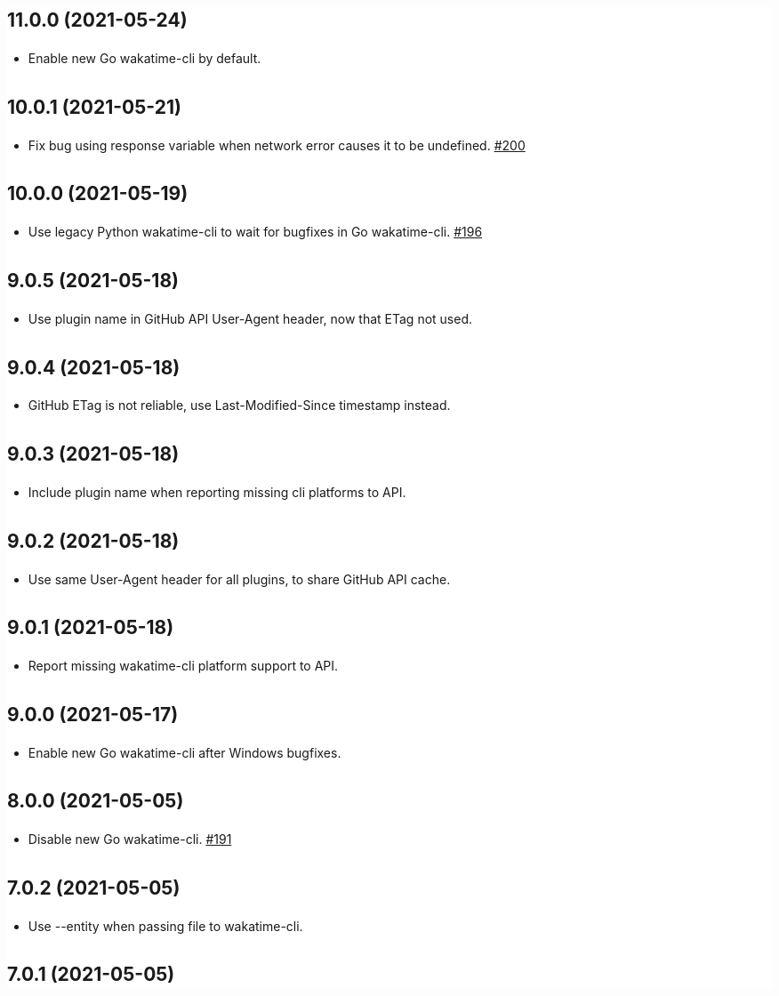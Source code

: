 ## 11.0.0 (2021-05-24)

- Enable new Go wakatime-cli by default.

## 10.0.1 (2021-05-21)

- Fix bug using response variable when network error causes it to be undefined.
  [#200](https://github.com/wakatime/vscode-wakatime/issues/200)

## 10.0.0 (2021-05-19)

- Use legacy Python wakatime-cli to wait for bugfixes in Go wakatime-cli.
  [#196](https://github.com/wakatime/vscode-wakatime/issues/196)

## 9.0.5 (2021-05-18)

- Use plugin name in GitHub API User-Agent header, now that ETag not used.

## 9.0.4 (2021-05-18)

- GitHub ETag is not reliable, use Last-Modified-Since timestamp instead.

## 9.0.3 (2021-05-18)

- Include plugin name when reporting missing cli platforms to API.

## 9.0.2 (2021-05-18)

- Use same User-Agent header for all plugins, to share GitHub API cache.

## 9.0.1 (2021-05-18)

- Report missing wakatime-cli platform support to API.

## 9.0.0 (2021-05-17)

- Enable new Go wakatime-cli after Windows bugfixes.

## 8.0.0 (2021-05-05)

- Disable new Go wakatime-cli.
  [#191](https://github.com/wakatime/vscode-wakatime/issues/191)

## 7.0.2 (2021-05-05)

- Use --entity when passing file to wakatime-cli.

## 7.0.1 (2021-05-05)
